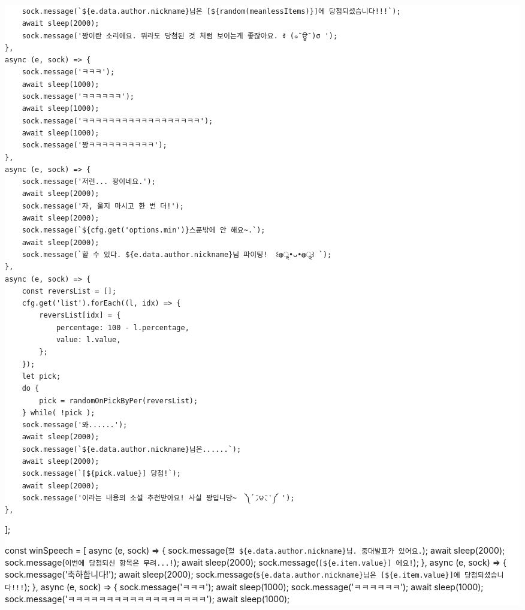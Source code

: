 		sock.message(`${e.data.author.nickname}님은 [${random(meanlessItems)}]에 당첨되셨습니다!!!`);
		await sleep(2000);
		sock.message('꽝이란 소리에요. 뭐라도 당첨된 것 처럼 보이는게 좋잖아요. ꉂ (๑¯ਊ¯)σ ');
	},
	async (e, sock) => {
		sock.message('ㅋㅋㅋ');
		await sleep(1000);
		sock.message('ㅋㅋㅋㅋㅋㅋ');
		await sleep(1000);
		sock.message('ㅋㅋㅋㅋㅋㅋㅋㅋㅋㅋㅋㅋㅋㅋㅋㅋㅋㅋ');
		await sleep(1000);
		sock.message('꽝ㅋㅋㅋㅋㅋㅋㅋㅋㅋㅋ');
	},
	async (e, sock) => {
		sock.message('저런... 꽝이네요.');
		await sleep(2000);
		sock.message('자, 울지 마시고 한 번 더!');
		await sleep(2000);
		sock.message(`${cfg.get('options.min')}스푼밖에 안 해요~.`);
		await sleep(2000);
		sock.message(`할 수 있다. ${e.data.author.nickname}님 파이팅!  ꒰◍ॢ•ᴗ•◍ॢ꒱ `);
	},
	async (e, sock) => {
		const reversList = [];
		cfg.get('list').forEach((l, idx) => {
			reversList[idx] = {
				percentage: 100 - l.percentage,
				value: l.value,
			};
		});
		let pick;
		do {
			pick = randomOnPickByPer(reversList);
		} while( !pick );
		sock.message('와......');
		await sleep(2000);
		sock.message(`${e.data.author.nickname}님은......`);
		await sleep(2000);
		sock.message(`[${pick.value}] 당첨!`);
		await sleep(2000);
		sock.message('이라는 내용의 소설 추천받아요! 사실 꽝입니당~  ༽΄◞ิ౪◟ิ‵༼ ');
	},
];

const winSpeech = [
	async (e, sock) => {
		sock.message(`헐 ${e.data.author.nickname}님. 중대발표가 있어요.`);
		await sleep(2000);
		sock.message(`이번에 당첨되신 항목은 무려...!`);
		await sleep(2000);
		sock.message(`[${e.item.value}] 에요!`);
	},
	async (e, sock) => {
		sock.message('축하합니다!');
		await sleep(2000);
		sock.message(`${e.data.author.nickname}님은 [${e.item.value}]에 당첨되셨습니다!!!`);
	},
	async (e, sock) => {
		sock.message('ㅋㅋㅋ');
		await sleep(1000);
		sock.message('ㅋㅋㅋㅋㅋㅋ');
		await sleep(1000);
		sock.message('ㅋㅋㅋㅋㅋㅋㅋㅋㅋㅋㅋㅋㅋㅋㅋㅋㅋㅋ');
		await sleep(1000);